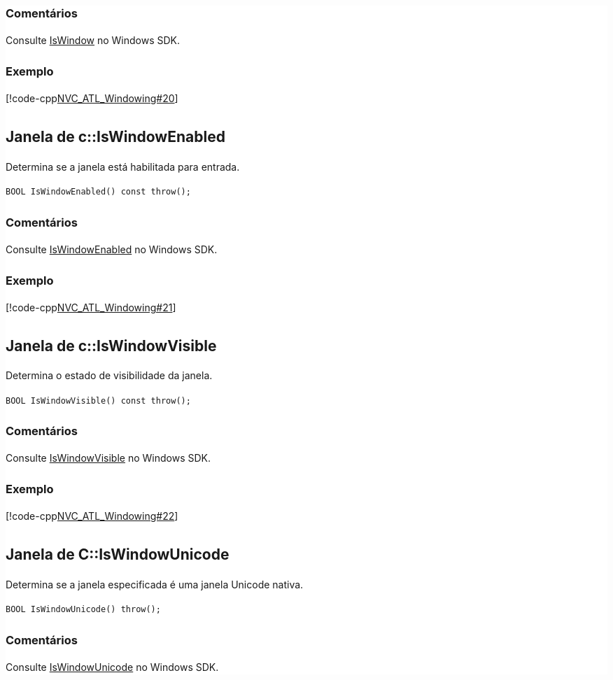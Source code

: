 ### <a name="remarks"></a>Comentários

Consulte [IsWindow](/windows/win32/api/winuser/nf-winuser-iswindow) no Windows SDK.

### <a name="example"></a>Exemplo

[!code-cpp[NVC_ATL_Windowing#20](../../atl/codesnippet/cpp/cwindow-class_20.cpp)]

## <a name="cwindowiswindowenabled"></a><a name="iswindowenabled"></a>Janela de c::IsWindowEnabled

Determina se a janela está habilitada para entrada.

```
BOOL IsWindowEnabled() const throw();
```

### <a name="remarks"></a>Comentários

Consulte [IsWindowEnabled](/windows/win32/api/winuser/nf-winuser-iswindowenabled) no Windows SDK.

### <a name="example"></a>Exemplo

[!code-cpp[NVC_ATL_Windowing#21](../../atl/codesnippet/cpp/cwindow-class_21.cpp)]

## <a name="cwindowiswindowvisible"></a><a name="iswindowvisible"></a>Janela de c::IsWindowVisible

Determina o estado de visibilidade da janela.

```
BOOL IsWindowVisible() const throw();
```

### <a name="remarks"></a>Comentários

Consulte [IsWindowVisible](/windows/win32/api/winuser/nf-winuser-iswindowvisible) no Windows SDK.

### <a name="example"></a>Exemplo

[!code-cpp[NVC_ATL_Windowing#22](../../atl/codesnippet/cpp/cwindow-class_22.cpp)]

## <a name="cwindowiswindowunicode"></a><a name="iswindowunicode"></a>Janela de C::IsWindowUnicode

Determina se a janela especificada é uma janela Unicode nativa.

```
BOOL IsWindowUnicode() throw();
```

### <a name="remarks"></a>Comentários

Consulte [IsWindowUnicode](/windows/win32/api/winuser/nf-winuser-iswindowunicode) no Windows SDK.
